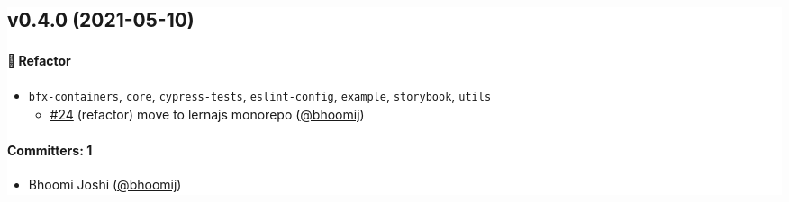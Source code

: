 ## v0.4.0 (2021-05-10)

#### :art: Refactor

- `bfx-containers`, `core`, `cypress-tests`, `eslint-config`, `example`, `storybook`, `utils`
  - [#24](https://github.com/bitfinexcom/ufx-ui/pull/24) (refactor) move to lernajs monorepo ([@bhoomij](https://github.com/bhoomij))

#### Committers: 1

- Bhoomi Joshi ([@bhoomij](https://github.com/bhoomij))

